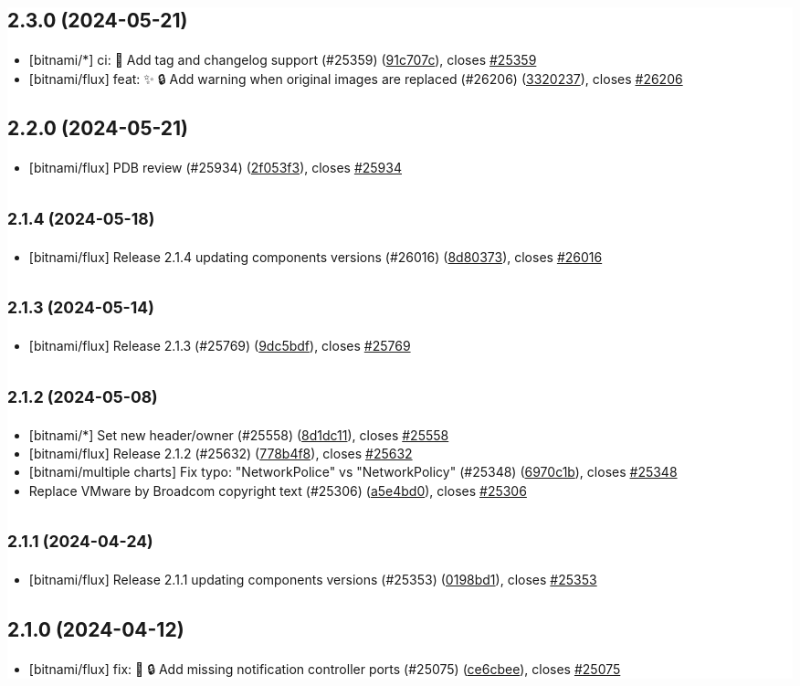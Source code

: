 ## 2.3.0 (2024-05-21)

* [bitnami/*] ci: :construction_worker: Add tag and changelog support (#25359) ([91c707c](https://github.com/bitnami/charts/commit/91c707c9e4e574725a09505d2d313fb93f1b4c0a)), closes [#25359](https://github.com/bitnami/charts/issues/25359)
* [bitnami/flux] feat: :sparkles: :lock: Add warning when original images are replaced (#26206) ([3320237](https://github.com/bitnami/charts/commit/3320237e6a5e478c8878175a81932fa5c511c3ad)), closes [#26206](https://github.com/bitnami/charts/issues/26206)

## 2.2.0 (2024-05-21)

* [bitnami/flux] PDB review (#25934) ([2f053f3](https://github.com/bitnami/charts/commit/2f053f3c1868ff44bd8b756bc409e0d31b3c4a79)), closes [#25934](https://github.com/bitnami/charts/issues/25934)

## <small>2.1.4 (2024-05-18)</small>

* [bitnami/flux] Release 2.1.4 updating components versions (#26016) ([8d80373](https://github.com/bitnami/charts/commit/8d80373f7d5f11afdb116fae14cb0d30820adc5d)), closes [#26016](https://github.com/bitnami/charts/issues/26016)

## <small>2.1.3 (2024-05-14)</small>

* [bitnami/flux] Release 2.1.3 (#25769) ([9dc5bdf](https://github.com/bitnami/charts/commit/9dc5bdf8fd99ba587280a468d4c0a401dcc42525)), closes [#25769](https://github.com/bitnami/charts/issues/25769)

## <small>2.1.2 (2024-05-08)</small>

* [bitnami/*] Set new header/owner (#25558) ([8d1dc11](https://github.com/bitnami/charts/commit/8d1dc11f5fb30db6fba50c43d7af59d2f79deed3)), closes [#25558](https://github.com/bitnami/charts/issues/25558)
* [bitnami/flux] Release 2.1.2 (#25632) ([778b4f8](https://github.com/bitnami/charts/commit/778b4f8f41ddd24aba84aae82f8fbb7d320f5e36)), closes [#25632](https://github.com/bitnami/charts/issues/25632)
* [bitnami/multiple charts] Fix typo: "NetworkPolice" vs "NetworkPolicy" (#25348) ([6970c1b](https://github.com/bitnami/charts/commit/6970c1ba245873506e73d459c6eac1e4919b778f)), closes [#25348](https://github.com/bitnami/charts/issues/25348)
* Replace VMware by Broadcom copyright text (#25306) ([a5e4bd0](https://github.com/bitnami/charts/commit/a5e4bd0e35e419203793976a78d9d0a13de92c76)), closes [#25306](https://github.com/bitnami/charts/issues/25306)

## <small>2.1.1 (2024-04-24)</small>

* [bitnami/flux] Release 2.1.1 updating components versions (#25353) ([0198bd1](https://github.com/bitnami/charts/commit/0198bd1975ed6467abedcab6aae113287071b923)), closes [#25353](https://github.com/bitnami/charts/issues/25353)

## 2.1.0 (2024-04-12)

* [bitnami/flux] fix: :bug: :lock: Add missing notification controller ports (#25075) ([ce6cbee](https://github.com/bitnami/charts/commit/ce6cbee0bb4cd7a2039cc031fee295eb03a310d5)), closes [#25075](https://github.com/bitnami/charts/issues/25075)
